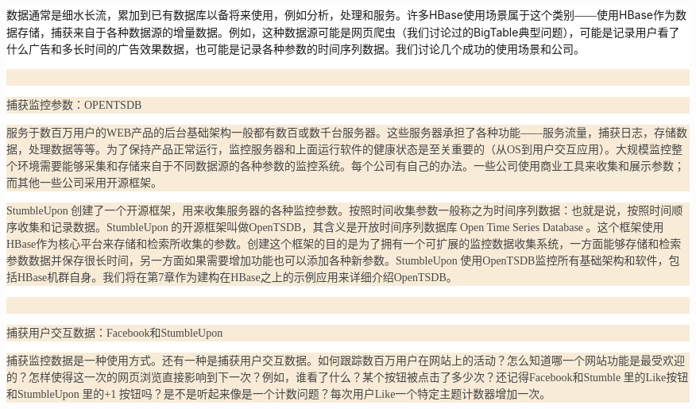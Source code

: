<span style="line-height:21px;font-family:'宋体';">数据通常是细水长流，累加到已有数据库以备将来使用，例如分析，处理和服务。许多</span><span lang="en-us" style="line-height:21px;" xml:lang="en-us">HBase</span><span style="line-height:21px;font-family:'宋体';">使用场景属于这个类别——使用</span><span lang="en-us" style="line-height:21px;" xml:lang="en-us">HBase</span><span style="line-height:21px;font-family:'宋体';">作为数据存储，捕获来自于各种数据源的增量数据。例如，这种数据源可能是网页爬虫（我们讨论过的</span><span lang="en-us" style="line-height:21px;" xml:lang="en-us">BigTable</span><span style="line-height:21px;font-family:'宋体';">典型问题），可能是记录用户看了什么广告和多长时间的广告效果数据，也可能是记录各种参数的时间序列数据。我们讨论几个成功的使用场景和公司。</span></p>
<p style="border:0px;list-style:none;line-height:16px;color:rgb(70,70,70);font-family:simsun;font-size:14px;background-color:rgb(248,236,216);">
<span lang="en-us" style="line-height:21px;" xml:lang="en-us"> </span></p>
<p style="border:0px;list-style:none;line-height:16px;color:rgb(70,70,70);font-family:simsun;font-size:14px;background-color:rgb(248,236,216);">
<span style="line-height:21px;font-family:'宋体';">捕获监控参数：</span><span lang="en-us" style="line-height:21px;" xml:lang="en-us">OPENTSDB</span></p>
<p style="border:0px;list-style:none;line-height:16px;color:rgb(70,70,70);font-family:simsun;font-size:14px;background-color:rgb(248,236,216);">
<span style="line-height:21px;font-family:'宋体';">服务于数百万用户的</span><span lang="en-us" style="line-height:21px;" xml:lang="en-us">WEB</span><span style="line-height:21px;font-family:'宋体';">产品的后台基础架构一般都有数百或数千台服务器。这些服务器承担了各种功能——服务流量，捕获日志，存储数据，处理数据等等。为了保持产品正常运行，监控服务器和上面运行软件的健康状态是至关重要的（从</span><span lang="en-us" style="line-height:21px;" xml:lang="en-us">OS</span><span style="line-height:21px;font-family:'宋体';">到用户交互应用）。大规模监控整个环境需要能够采集和存储来自于不同数据源的各种参数的监控系统。每个公司有自己的办法。一些公司使用商业工具来收集和展示参数；而其他一些公司采用开源框架。</span></p>
<p style="border:0px;list-style:none;line-height:16px;color:rgb(70,70,70);font-family:simsun;font-size:14px;background-color:rgb(248,236,216);">
<span lang="en-us" style="line-height:21px;" xml:lang="en-us">StumbleUpon</span> <span style="line-height:21px;font-family:'宋体';">创建了一个开源框架，用来收集服务器的各种监控参数。按照时间收集参数一般称之为时间序列数据：也就是说，按照时间顺序收集和记录数据。</span><span lang="en-us" style="line-height:21px;" xml:lang="en-us">StumbleUpon</span> <span style="line-height:21px;font-family:'宋体';">的开源框架叫做</span><span lang="en-us" style="line-height:21px;" xml:lang="en-us">OpenTSDB</span><span style="line-height:21px;font-family:'宋体';">，其含义是开放时间序列数据库</span> <span lang="en-us" style="line-height:21px;" xml:lang="en-us">Open
 Time Series Database</span> <span style="line-height:21px;font-family:'宋体';">。这个框架使用</span><span lang="en-us" style="line-height:21px;" xml:lang="en-us">HBase</span><span style="line-height:21px;font-family:'宋体';">作为核心平台来存储和检索所收集的参数。创建这个框架的目的是为了拥有一个可扩展的监控数据收集系统，一方面能够存储和检索参数数据并保存很长时间，另一方面如果需要增加功能也可以添加各种新参数。</span><span lang="en-us" style="line-height:21px;" xml:lang="en-us">StumbleUpon</span> <span style="line-height:21px;font-family:'宋体';">使用</span><span lang="en-us" style="line-height:21px;" xml:lang="en-us">OpenTSDB</span><span style="line-height:21px;font-family:'宋体';">监控所有基础架构和软件，包括</span><span lang="en-us" style="line-height:21px;" xml:lang="en-us">HBase</span><span style="line-height:21px;font-family:'宋体';">机群自身。我们将在第</span><span lang="en-us" style="line-height:21px;" xml:lang="en-us">7</span><span style="line-height:21px;font-family:'宋体';">章作为建构在</span><span lang="en-us" style="line-height:21px;" xml:lang="en-us">HBase</span><span style="line-height:21px;font-family:'宋体';">之上的示例应用来详细介绍</span><span lang="en-us" style="line-height:21px;" xml:lang="en-us">OpenTSDB</span><span style="line-height:21px;font-family:'宋体';">。</span></p>
<p style="border:0px;list-style:none;line-height:16px;color:rgb(70,70,70);font-family:simsun;font-size:14px;background-color:rgb(248,236,216);">
<span lang="en-us" style="line-height:21px;" xml:lang="en-us"> </span></p>
<p style="border:0px;list-style:none;line-height:16px;color:rgb(70,70,70);font-family:simsun;font-size:14px;background-color:rgb(248,236,216);">
<span style="line-height:21px;font-family:'宋体';">捕获用户交互数据：</span><span lang="en-us" style="line-height:21px;" xml:lang="en-us">Facebook</span><span style="line-height:21px;font-family:'宋体';">和</span><span lang="en-us" style="line-height:21px;" xml:lang="en-us">StumbleUpon</span></p>
<p style="border:0px;list-style:none;line-height:16px;color:rgb(70,70,70);font-family:simsun;font-size:14px;background-color:rgb(248,236,216);">
<span style="line-height:21px;font-family:'宋体';">捕获监控数据是一种使用方式。还有一种是捕获用户交互数据。如何跟踪数百万用户在网站上的活动？怎么知道哪一个网站功能是最受欢迎的？怎样使得这一次的网页浏览直接影响到下一次？例如，谁看了什么？某个按钮被点击了多少次？还记得</span><span lang="en-us" style="line-height:21px;" xml:lang="en-us">Facebook</span><span style="line-height:21px;font-family:'宋体';">和</span><span lang="en-us" style="line-height:21px;" xml:lang="en-us">Stumble</span> <span style="line-height:21px;font-family:'宋体';">里的</span><span lang="en-us" style="line-height:21px;" xml:lang="en-us">Like</span><span style="line-height:21px;font-family:'宋体';">按钮和</span><span lang="en-us" style="line-height:21px;" xml:lang="en-us">StumbleUpon</span> <span style="line-height:21px;font-family:'宋体';">里的</span><span lang="en-us" style="line-height:21px;" xml:lang="en-us">+1</span> <span style="line-height:21px;font-family:'宋体';">按钮吗？是不是听起来像是一个计数问题？每次用户</span><span lang="en-us" style="line-height:21px;" xml:lang="en-us">Like</span><span style="line-height:21px;font-family:'宋体';">一个特定主题计数器增加一次。</span></p>